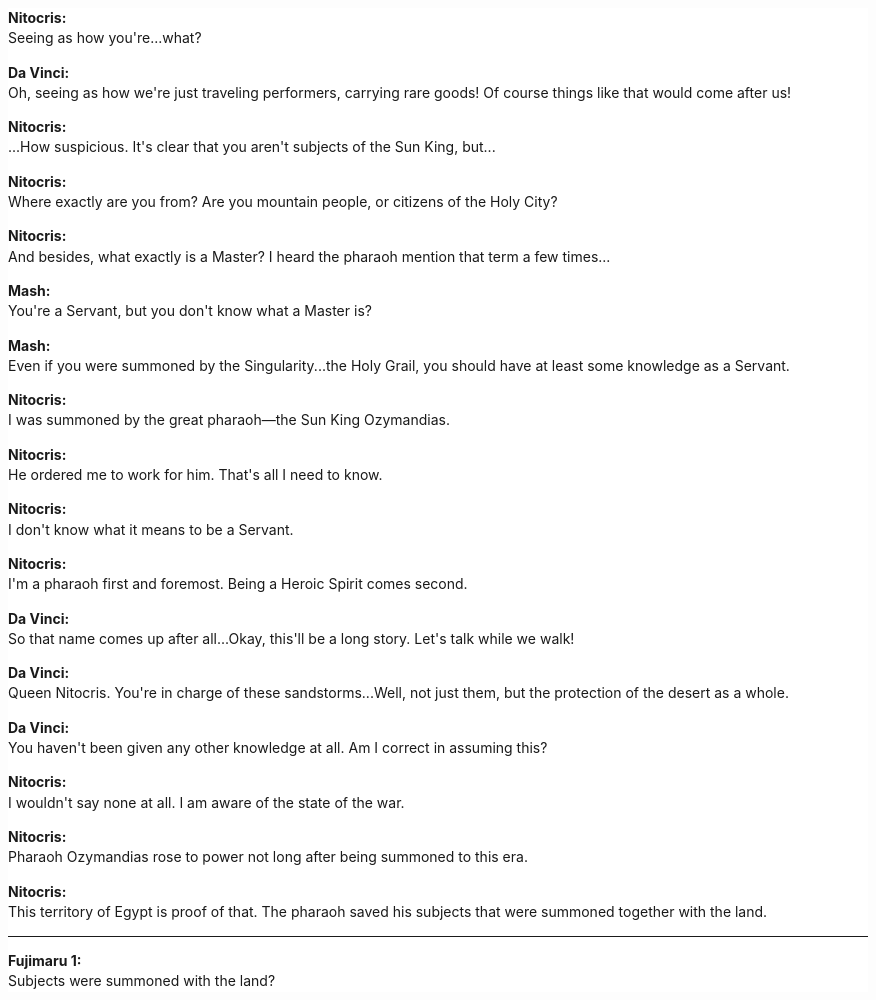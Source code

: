**Nitocris:**   
Seeing as how you're...what?   
   
**Da Vinci:**   
Oh, seeing as how we're just traveling performers, carrying rare goods! Of course things like that would come after us!   
   
**Nitocris:**   
...How suspicious. It's clear that you aren't subjects of the Sun King, but...  
   
**Nitocris:**   
Where exactly are you from? Are you mountain people, or citizens of the Holy City?   
   
**Nitocris:**   
And besides, what exactly is a Master? I heard the pharaoh mention that term a few times...  
   
**Mash:**   
You're a Servant, but you don't know what a Master is?   
   
**Mash:**   
Even if you were summoned by the Singularity...the Holy Grail, you should have at least some knowledge as a Servant.   
   
**Nitocris:**   
I was summoned by the great pharaoh&mdash;the Sun King Ozymandias.   
   
**Nitocris:**   
He ordered me to work for him. That's all I need to know.   
   
**Nitocris:**   
I don't know what it means to be a Servant.   
   
**Nitocris:**   
I'm a pharaoh first and foremost. Being a Heroic Spirit comes second.   
   
**Da Vinci:**   
So that name comes up after all...Okay, this'll be a long story. Let's talk while we walk!   
   
**Da Vinci:**   
Queen Nitocris. You're in charge of these sandstorms...Well, not just them, but the protection of the desert as a whole.   
   
**Da Vinci:**   
You haven't been given any other knowledge at all. Am I correct in assuming this?   
   
**Nitocris:**   
I wouldn't say none at all. I am aware of the state of the war.   
   
**Nitocris:**   
Pharaoh Ozymandias rose to power not long after being summoned to this era.   
   
**Nitocris:**   
This territory of Egypt is proof of that. The pharaoh saved his subjects that were summoned together with the land.   
   
---  
  
**Fujimaru 1:**   
Subjects were summoned with the land?   
   